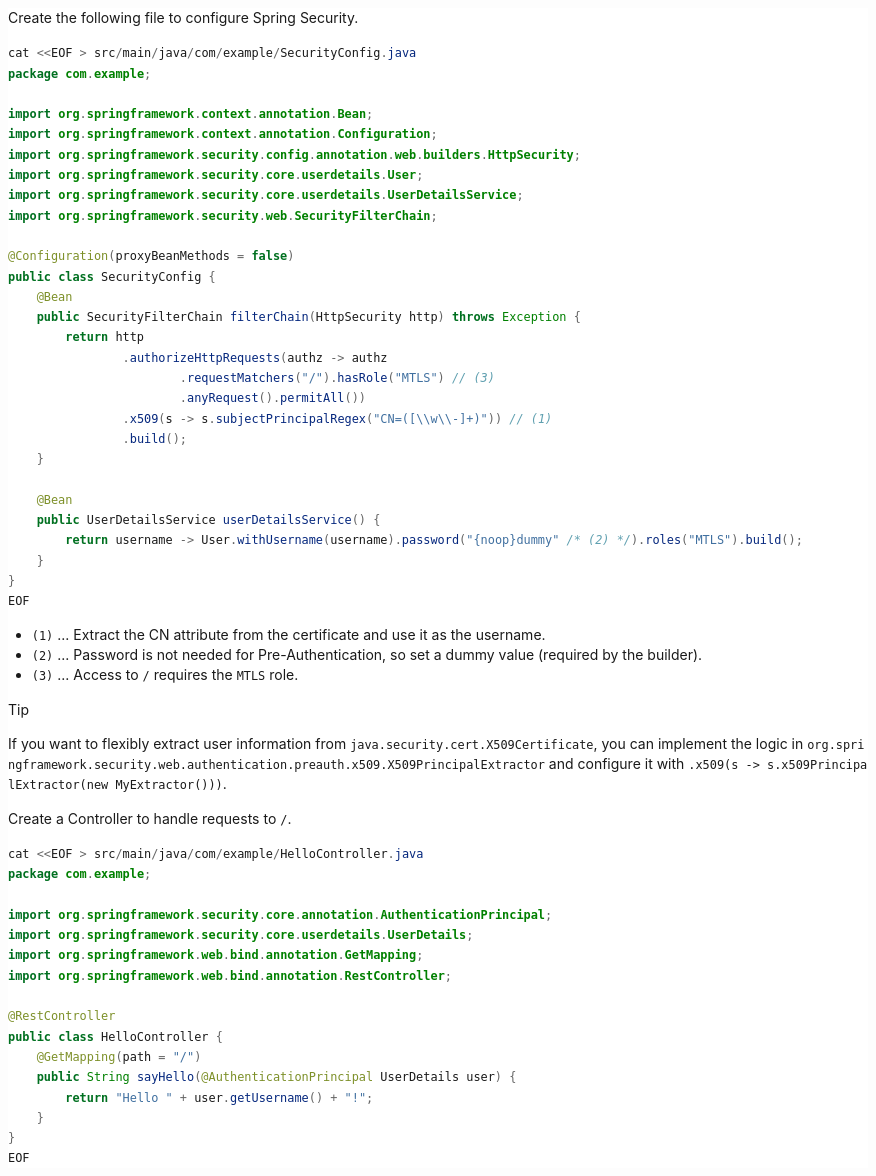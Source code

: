 Create the following file to configure Spring Security.

```java
cat <<EOF > src/main/java/com/example/SecurityConfig.java
package com.example;

import org.springframework.context.annotation.Bean;
import org.springframework.context.annotation.Configuration;
import org.springframework.security.config.annotation.web.builders.HttpSecurity;
import org.springframework.security.core.userdetails.User;
import org.springframework.security.core.userdetails.UserDetailsService;
import org.springframework.security.web.SecurityFilterChain;

@Configuration(proxyBeanMethods = false)
public class SecurityConfig {
	@Bean
	public SecurityFilterChain filterChain(HttpSecurity http) throws Exception {
		return http
				.authorizeHttpRequests(authz -> authz
						.requestMatchers("/").hasRole("MTLS") // (3)
						.anyRequest().permitAll())
				.x509(s -> s.subjectPrincipalRegex("CN=([\\w\\-]+)")) // (1)
				.build();
	}

	@Bean
	public UserDetailsService userDetailsService() {
		return username -> User.withUsername(username).password("{noop}dummy" /* (2) */).roles("MTLS").build();
	}
}
EOF
```

*   `(1)` ... Extract the CN attribute from the certificate and use it as the username.
*   `(2)` ... Password is not needed for Pre-Authentication, so set a dummy value (required by the builder).
*   `(3)` ... Access to `/` requires the `MTLS` role.

> [!TIP]
> If you want to flexibly extract user information from `java.security.cert.X509Certificate`, you can implement the logic in `org.springframework.security.web.authentication.preauth.x509.X509PrincipalExtractor` and configure it with `.x509(s -> s.x509PrincipalExtractor(new MyExtractor()))`.

Create a Controller to handle requests to `/`.

```java
cat <<EOF > src/main/java/com/example/HelloController.java
package com.example;

import org.springframework.security.core.annotation.AuthenticationPrincipal;
import org.springframework.security.core.userdetails.UserDetails;
import org.springframework.web.bind.annotation.GetMapping;
import org.springframework.web.bind.annotation.RestController;

@RestController
public class HelloController {
	@GetMapping(path = "/")
	public String sayHello(@AuthenticationPrincipal UserDetails user) {
		return "Hello " + user.getUsername() + "!";
	}
}
EOF
```
